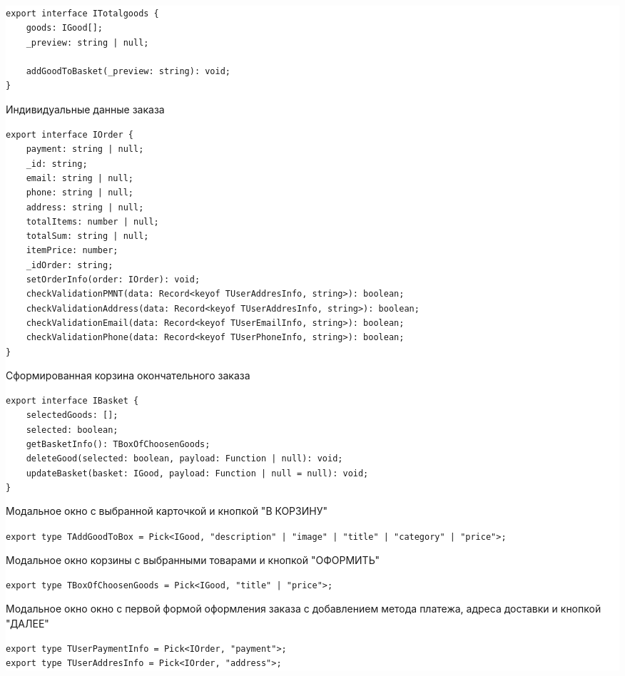 ```
export interface ITotalgoods {
    goods: IGood[];
    _preview: string | null;
    
    addGoodToBasket(_preview: string): void;
}
```
Индивидуальные данные заказа

```
export interface IOrder {
    payment: string | null;
    _id: string;
    email: string | null;
    phone: string | null;
    address: string | null;
    totalItems: number | null;
    totalSum: string | null;
    itemPrice: number;
    _idOrder: string;
    setOrderInfo(order: IOrder): void;
    checkValidationPMNT(data: Record<keyof TUserAddresInfo, string>): boolean;
    checkValidationAddress(data: Record<keyof TUserAddresInfo, string>): boolean;
    checkValidationEmail(data: Record<keyof TUserEmailInfo, string>): boolean;
    checkValidationPhone(data: Record<keyof TUserPhoneInfo, string>): boolean;
}

```
Сформированная корзина окончательного заказа
```
export interface IBasket {
    selectedGoods: [];
    selected: boolean;
    getBasketInfo(): TBoxOfChoosenGoods;
    deleteGood(selected: boolean, payload: Function | null): void;
    updateBasket(basket: IGood, payload: Function | null = null): void;
}
```

Модальное окно с выбранной карточкой и кнопкой "В КОРЗИНУ"
```
export type TAddGoodToBox = Pick<IGood, "description" | "image" | "title" | "category" | "price">;
```
Модальное окно корзины с выбранными товарами и кнопкой "ОФОРМИТЬ"
```
export type TBoxOfChoosenGoods = Pick<IGood, "title" | "price">;
```
Модальное окно окно с первой формой оформления заказа с добавлением метода платежа, адреса доставки и кнопкой "ДАЛЕЕ"
```
export type TUserPaymentInfo = Pick<IOrder, "payment">;
export type TUserAddresInfo = Pick<IOrder, "address">;
```

